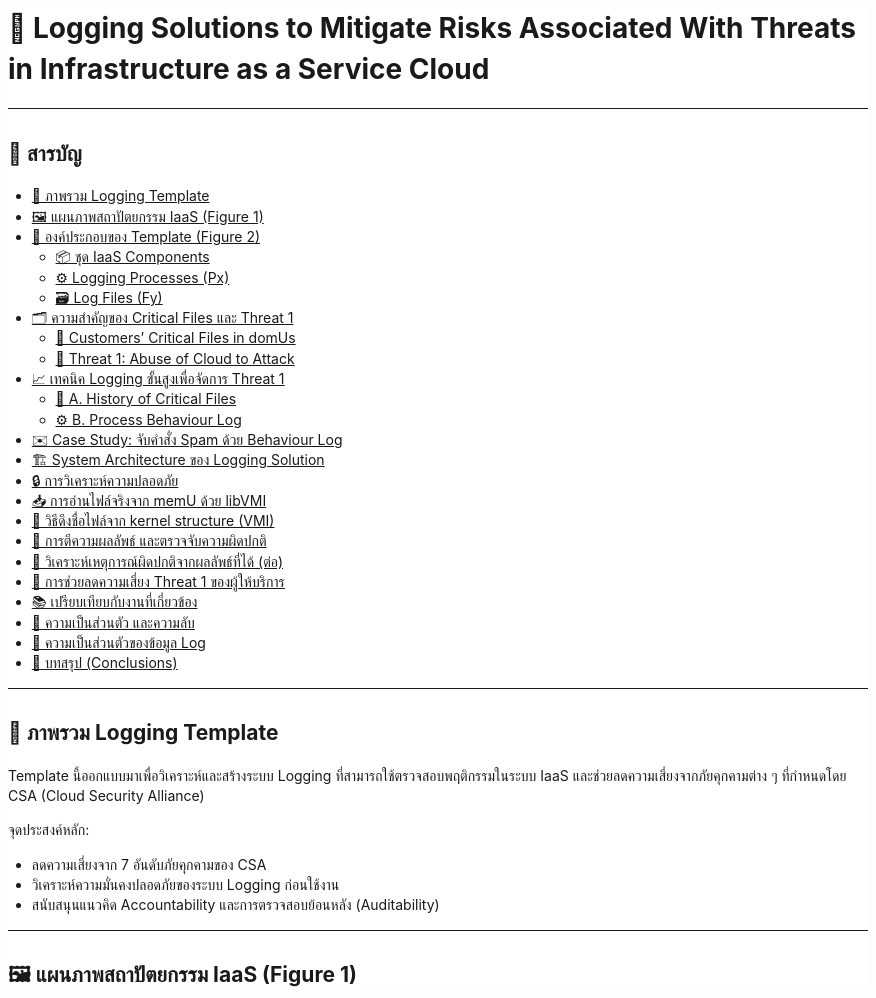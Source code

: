 # 🧱 Logging Solutions to Mitigate Risks Associated With Threats in Infrastructure as a Service Cloud

---

## 📑 สารบัญ

- [📌 ภาพรวม Logging Template](#-ภาพรวม-logging-template)
- [🖼️ แผนภาพสถาปัตยกรรม IaaS (Figure 1)](#-แผนภาพสถาปัตยกรรม-iaas-figure-1)
- [🧩 องค์ประกอบของ Template (Figure 2)](#-องค์ประกอบของ-template-figure-2)
  - [📦 ชุด IaaS Components](#-ชุด-iaas-components)
  - [⚙️ Logging Processes (Px)](#️-logging-processes-px)
  - [🗃️ Log Files (Fy)](#️-log-files-fy)
- [🗂️ ความสำคัญของ Critical Files และ Threat 1](#-ความสำคัญของ-critical-files-และ-threat-1)
  - [📁 Customers’ Critical Files in domUs](#-customers-critical-files-in-domus)
  - [🚨 Threat 1: Abuse of Cloud to Attack](#-threat-1-abuse-of-cloud-to-attack)
- [📈 เทคนิค Logging ขั้นสูงเพื่อจัดการ Threat 1](#-เทคนิค-logging-ขั้นสูงเพื่อจัดการ-threat-1)
  - [📁 A. History of Critical Files](#-a-history-of-critical-files-file-centric-log)
  - [⚙️ B. Process Behaviour Log](#-b-process-behaviour-log)
- [✉️ Case Study: จับคำสั่ง Spam ด้วย Behaviour Log](#-case-study-จับคำสั่ง-spam-ด้วย-behaviour-log)
- [🏗️ System Architecture ของ Logging Solution](#-system-architecture-ของ-logging-solution)
- [🔒 การวิเคราะห์ความปลอดภัย](#-การวิเคราะห์ความปลอดภัย)
- [📥 การอ่านไฟล์จริงจาก memU ด้วย libVMI](#-การอ่านไฟล์จริงจาก-memu-ด้วย-libvmi)
- [🧠 วิธีดึงชื่อไฟล์จาก kernel structure (VMI)](#-วิธีดึงชื่อไฟล์จาก-kernel-structure-vmi)
- [🧪 การตีความผลลัพธ์ และตรวจจับความผิดปกติ](#-การตีความผลลัพธ์-และตรวจจับความผิดปกติ)
- [🧪 วิเคราะห์เหตุการณ์ผิดปกติจากผลลัพธ์ที่ได้ (ต่อ)](#-วิเคราะห์เหตุการณ์ผิดปกติจากผลลัพธ์ที่ได้-ต่อ)
- [🤝 การช่วยลดความเสี่ยง Threat 1 ของผู้ให้บริการ](#-การช่วยลดความเสี่ยง-threat-1-ของผู้ให้บริการ)
- [📚 เปรียบเทียบกับงานที่เกี่ยวข้อง](#-เปรียบเทียบกับงานที่เกี่ยวข้อง)
- [🔐 ความเป็นส่วนตัว และความลับ](#-ความเป็นส่วนตัว-และความลับ)
- [🔐 ความเป็นส่วนตัวของข้อมูล Log](#-ความเป็นส่วนตัวของข้อมูล-log)
- [🧾 บทสรุป (Conclusions)](#-บทสรุป-conclusions)

---

## 📌 ภาพรวม Logging Template

Template นี้ออกแบบมาเพื่อวิเคราะห์และสร้างระบบ Logging ที่สามารถใช้ตรวจสอบพฤติกรรมในระบบ IaaS และช่วยลดความเสี่ยงจากภัยคุกคามต่าง ๆ ที่กำหนดโดย CSA (Cloud Security Alliance)

จุดประสงค์หลัก:
- ลดความเสี่ยงจาก 7 อันดับภัยคุกคามของ CSA
- วิเคราะห์ความมั่นคงปลอดภัยของระบบ Logging ก่อนใช้งาน
- สนับสนุนแนวคิด Accountability และการตรวจสอบย้อนหลัง (Auditability)

---

## 🖼️ แผนภาพสถาปัตยกรรม IaaS (Figure 1)
